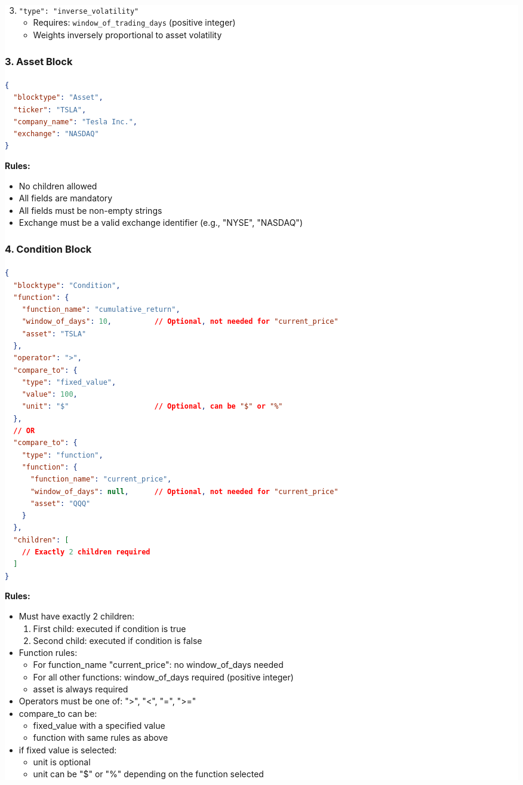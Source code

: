 3. `"type": "inverse_volatility"`
   - Requires: `window_of_trading_days` (positive integer)
   - Weights inversely proportional to asset volatility

### 3. Asset Block
```json
{
  "blocktype": "Asset",
  "ticker": "TSLA",
  "company_name": "Tesla Inc.",
  "exchange": "NASDAQ"
}
```

**Rules:**
- No children allowed
- All fields are mandatory
- All fields must be non-empty strings
- Exchange must be a valid exchange identifier (e.g., "NYSE", "NASDAQ")

### 4. Condition Block
```json
{
  "blocktype": "Condition",
  "function": {
    "function_name": "cumulative_return",
    "window_of_days": 10,          // Optional, not needed for "current_price"
    "asset": "TSLA"
  },
  "operator": ">",
  "compare_to": {
    "type": "fixed_value",
    "value": 100,
    "unit": "$"                    // Optional, can be "$" or "%"
  },
  // OR
  "compare_to": {
    "type": "function",
    "function": {
      "function_name": "current_price",
      "window_of_days": null,      // Optional, not needed for "current_price"
      "asset": "QQQ"
    }
  },
  "children": [
    // Exactly 2 children required
  ]
}
```

**Rules:**
- Must have exactly 2 children:
  1. First child: executed if condition is true
  2. Second child: executed if condition is false
- Function rules:
  - For function_name "current_price": no window_of_days needed
  - For all other functions: window_of_days required (positive integer)
  - asset is always required
- Operators must be one of: ">", "<", "=", ">="
- compare_to can be:
  - fixed_value with a specified value
  - function with same rules as above
- if fixed value is selected:
  - unit is optional
  - unit can be "$" or "%" depending on the function selected